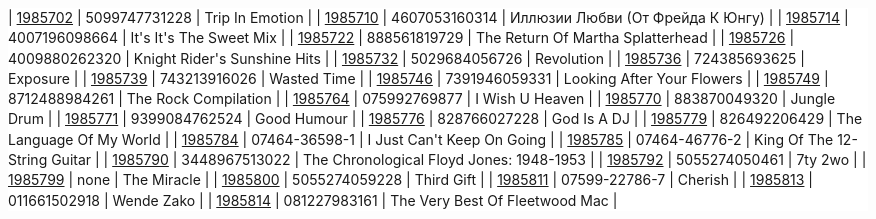 | [1985702](https://www.discogs.com/release/1985702) | 5099747731228 | Trip In Emotion |
| [1985710](https://www.discogs.com/release/1985710) | 4607053160314 | Иллюзии Любви (От Фрейда К Юнгу) |
| [1985714](https://www.discogs.com/release/1985714) | 4007196098664 | It's It's The Sweet Mix |
| [1985722](https://www.discogs.com/release/1985722) | 888561819729 | The Return Of Martha Splatterhead |
| [1985726](https://www.discogs.com/release/1985726) | 4009880262320 | Knight Rider's Sunshine Hits |
| [1985732](https://www.discogs.com/release/1985732) | 5029684056726 | Revolution |
| [1985736](https://www.discogs.com/release/1985736) | 724385693625 | Exposure |
| [1985739](https://www.discogs.com/release/1985739) | 743213916026 | Wasted Time |
| [1985746](https://www.discogs.com/release/1985746) | 7391946059331 | Looking After Your Flowers |
| [1985749](https://www.discogs.com/release/1985749) | 8712488984261 | The Rock Compilation |
| [1985764](https://www.discogs.com/release/1985764) | 075992769877 | I Wish U Heaven |
| [1985770](https://www.discogs.com/release/1985770) | 883870049320 | Jungle Drum |
| [1985771](https://www.discogs.com/release/1985771) | 9399084762524 | Good Humour |
| [1985776](https://www.discogs.com/release/1985776) | 828766027228 | God Is A DJ |
| [1985779](https://www.discogs.com/release/1985779) | 826492206429 | The Language Of My World |
| [1985784](https://www.discogs.com/release/1985784) | 07464-36598-1 | I Just Can't Keep On Going |
| [1985785](https://www.discogs.com/release/1985785) | 07464-46776-2 | King Of The 12-String Guitar |
| [1985790](https://www.discogs.com/release/1985790) | 3448967513022 | The Chronological Floyd Jones: 1948-1953 |
| [1985792](https://www.discogs.com/release/1985792) | 5055274050461 | 7ty 2wo |
| [1985799](https://www.discogs.com/release/1985799) | none | The Miracle |
| [1985800](https://www.discogs.com/release/1985800) | 5055274059228 | Third Gift |
| [1985811](https://www.discogs.com/release/1985811) | 07599-22786-7 | Cherish |
| [1985813](https://www.discogs.com/release/1985813) | 011661502918 | Wende Zako |
| [1985814](https://www.discogs.com/release/1985814) | 081227983161 | The Very Best Of Fleetwood Mac |
